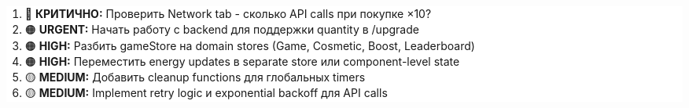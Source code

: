 1. 🔴 **КРИТИЧНО:** Проверить Network tab - сколько API calls при покупке ×10?
2. 🟠 **URGENT:** Начать работу с backend для поддержки quantity в /upgrade
3. 🟠 **HIGH:** Разбить gameStore на domain stores (Game, Cosmetic, Boost, Leaderboard)
4. 🟠 **HIGH:** Переместить energy updates в separate store или component-level state
5. 🟡 **MEDIUM:** Добавить cleanup functions для глобальных timers
6. 🟡 **MEDIUM:** Implement retry logic и exponential backoff для API calls
